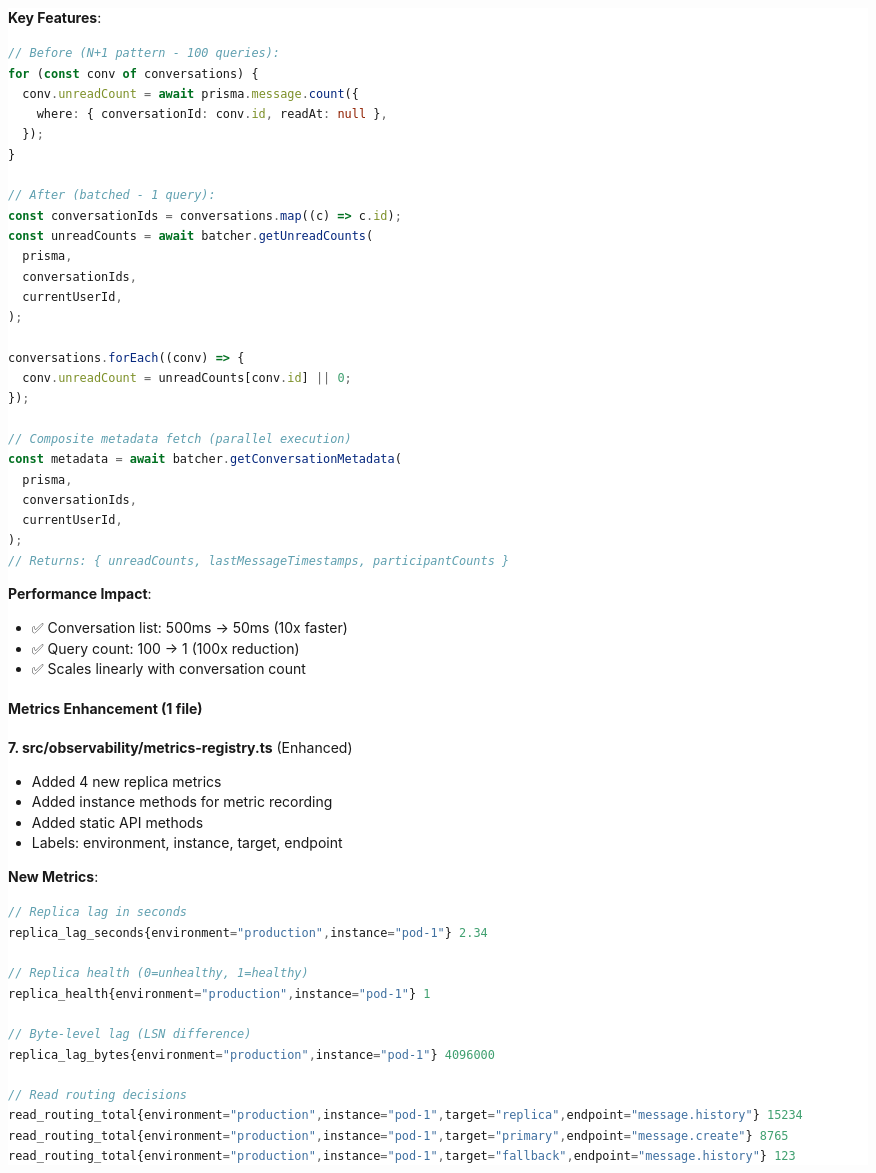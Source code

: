 **Key Features**:

```typescript
// Before (N+1 pattern - 100 queries):
for (const conv of conversations) {
  conv.unreadCount = await prisma.message.count({
    where: { conversationId: conv.id, readAt: null },
  });
}

// After (batched - 1 query):
const conversationIds = conversations.map((c) => c.id);
const unreadCounts = await batcher.getUnreadCounts(
  prisma,
  conversationIds,
  currentUserId,
);

conversations.forEach((conv) => {
  conv.unreadCount = unreadCounts[conv.id] || 0;
});

// Composite metadata fetch (parallel execution)
const metadata = await batcher.getConversationMetadata(
  prisma,
  conversationIds,
  currentUserId,
);
// Returns: { unreadCounts, lastMessageTimestamps, participantCounts }
```

**Performance Impact**:

- ✅ Conversation list: 500ms → 50ms (10x faster)
- ✅ Query count: 100 → 1 (100x reduction)
- ✅ Scales linearly with conversation count

#### Metrics Enhancement (1 file)

**7. src/observability/metrics-registry.ts** (Enhanced)

- Added 4 new replica metrics
- Added instance methods for metric recording
- Added static API methods
- Labels: environment, instance, target, endpoint

**New Metrics**:

```typescript
// Replica lag in seconds
replica_lag_seconds{environment="production",instance="pod-1"} 2.34

// Replica health (0=unhealthy, 1=healthy)
replica_health{environment="production",instance="pod-1"} 1

// Byte-level lag (LSN difference)
replica_lag_bytes{environment="production",instance="pod-1"} 4096000

// Read routing decisions
read_routing_total{environment="production",instance="pod-1",target="replica",endpoint="message.history"} 15234
read_routing_total{environment="production",instance="pod-1",target="primary",endpoint="message.create"} 8765
read_routing_total{environment="production",instance="pod-1",target="fallback",endpoint="message.history"} 123
```
